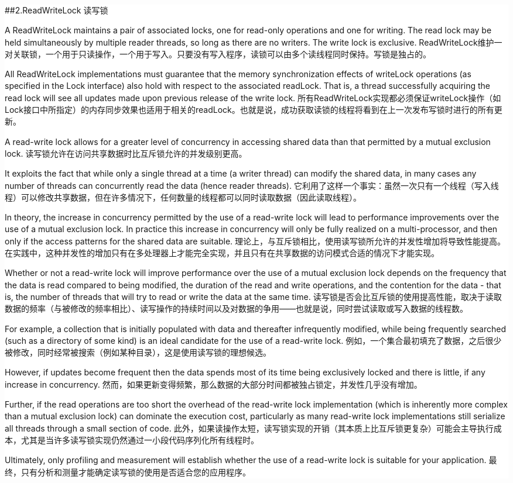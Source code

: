 



##2.ReadWriteLock
读写锁

A ReadWriteLock maintains a pair of associated locks, one for read-only operations and one for writing. The read lock may be held simultaneously by multiple reader threads, so long as there are no writers. The write lock is exclusive.
ReadWriteLock维护一对关联锁，一个用于只读操作，一个用于写入。只要没有写入程序，读锁可以由多个读线程同时保持。写锁是独占的。

All ReadWriteLock implementations must guarantee that the memory synchronization effects of writeLock operations (as specified in the Lock interface) also hold with respect to the associated readLock. That is, a thread successfully acquiring the read lock will see all updates made upon previous release of the write lock.
所有ReadWriteLock实现都必须保证writeLock操作（如Lock接口中所指定）的内存同步效果也适用于相关的readLock。也就是说，成功获取读锁的线程将看到在上一次发布写锁时进行的所有更新。

A read-write lock allows for a greater level of concurrency in accessing shared data than that permitted by a mutual exclusion lock. 
读写锁允许在访问共享数据时比互斥锁允许的并发级别更高。

It exploits the fact that while only a single thread at a time (a writer thread) can modify the shared data, in many cases any number of threads can concurrently read the data (hence reader threads). 
它利用了这样一个事实：虽然一次只有一个线程（写入线程）可以修改共享数据，但在许多情况下，任何数量的线程都可以同时读取数据（因此读取线程）。

In theory, the increase in concurrency permitted by the use of a read-write lock will lead to performance improvements over the use of a mutual exclusion lock. In practice this increase in concurrency will only be fully realized on a multi-processor, and then only if the access patterns for the shared data are suitable.
理论上，与互斥锁相比，使用读写锁所允许的并发性增加将导致性能提高。在实践中，这种并发性的增加只有在多处理器上才能完全实现，并且只有在共享数据的访问模式合适的情况下才能实现。

Whether or not a read-write lock will improve performance over the use of a mutual exclusion lock depends on the frequency that the data is read compared to being modified, the duration of the read and write operations, and the contention for the data - that is, the number of threads that will try to read or write the data at the same time. 
读写锁是否会比互斥锁的使用提高性能，取决于读取数据的频率（与被修改的频率相比）、读写操作的持续时间以及对数据的争用——也就是说，同时尝试读取或写入数据的线程数。

For example, a collection that is initially populated with data and thereafter infrequently modified, while being frequently searched (such as a directory of some kind) is an ideal candidate for the use of a read-write lock. 
例如，一个集合最初填充了数据，之后很少被修改，同时经常被搜索（例如某种目录），这是使用读写锁的理想候选。

However, if updates become frequent then the data spends most of its time being exclusively locked and there is little, if any increase in concurrency. 
然而，如果更新变得频繁，那么数据的大部分时间都被独占锁定，并发性几乎没有增加。

Further, if the read operations are too short the overhead of the read-write lock implementation (which is inherently more complex than a mutual exclusion lock) can dominate the execution cost, particularly as many read-write lock implementations still serialize all threads through a small section of code.
此外，如果读操作太短，读写锁实现的开销（其本质上比互斥锁更复杂）可能会主导执行成本，尤其是当许多读写锁实现仍然通过一小段代码序列化所有线程时。

 Ultimately, only profiling and measurement will establish whether the use of a read-write lock is suitable for your application.
最终，只有分析和测量才能确定读写锁的使用是否适合您的应用程序。
